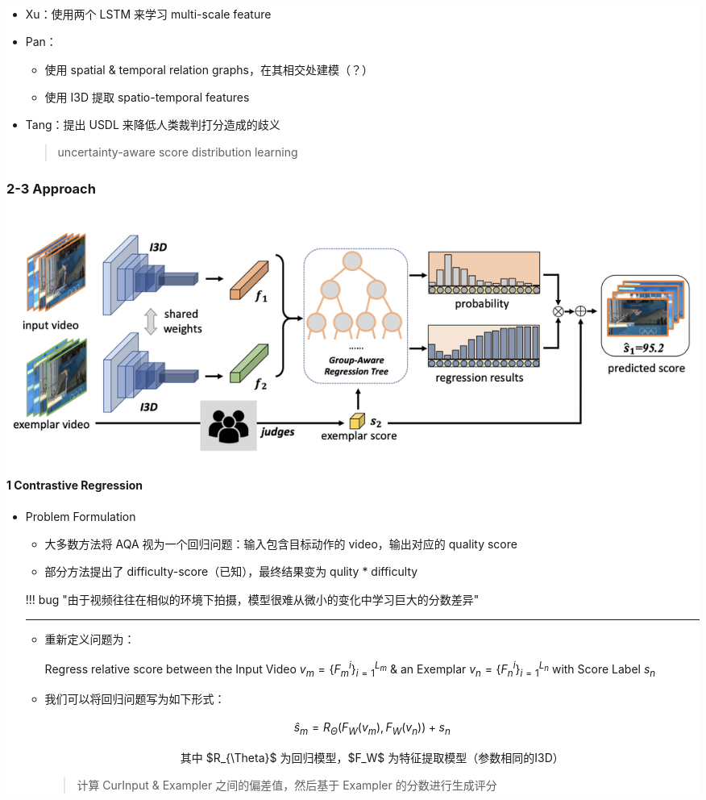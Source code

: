 - Xu：使用两个 LSTM 来学习 multi-scale feature

- Pan：

    - 使用 spatial & temporal relation graphs，在其相交处建模（？）

    - 使用 I3D 提取 spatio-temporal features

- Tang：提出 USDL 来降低人类裁判打分造成的歧义

    > uncertainty-aware score distribution learning

### 2-3 Approach

![](./assets/CoRe%20Pipline.png)

#### 1 Contrastive Regression

- Problem Formulation

    - 大多数方法将 AQA 视为一个回归问题：输入包含目标动作的 video，输出对应的 quality score

    - 部分方法提出了 difficulty-score（已知），最终结果变为 qulity * difficulty

    !!! bug "由于视频往往在相似的环境下拍摄，模型很难从微小的变化中学习巨大的分数差异"

    ---

    - 重新定义问题为：
    
        Regress relative score between the Input Video $v_m=\{F_m^i\}_{i=1}^{L_m}$ & an Exemplar $v_n=\{F_n^i\}_{i=1}^{L_n}$ with Score Label $s_n$
    
    - 我们可以将回归问题写为如下形式：

        $$
        \hat{s}_m = R_{\Theta}(F_W(v_m), F_W(v_n)) + s_n
        $$

        <center>其中 $R_{\Theta}$ 为回归模型，$F_W$ 为特征提取模型（参数相同的I3D）</center>

        > 计算 CurInput & Exampler 之间的偏差值，然后基于 Exampler 的分数进行生成评分
